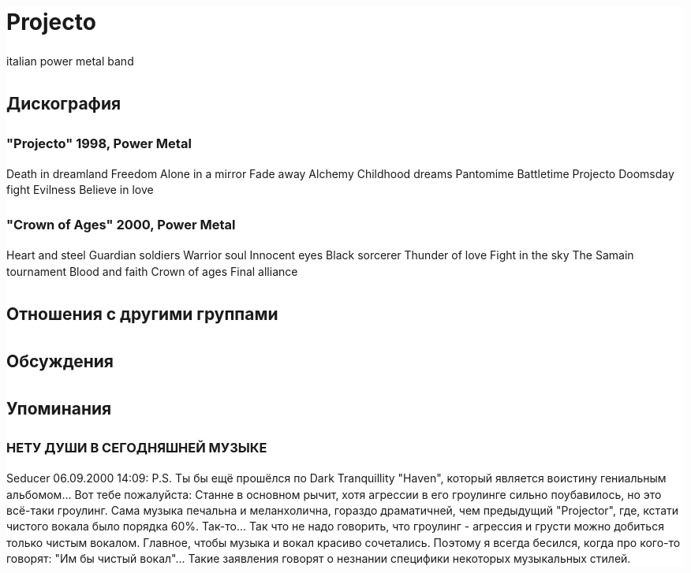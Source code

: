 # Projecto

italian power metal band

## Дискография

### "Projecto" 1998, Power Metal

Death in dreamland 
Freedom 
Alone in a mirror 
Fade away 
Alchemy 
Childhood dreams 
Pantomime 
Battletime 
Projecto 
Doomsday fight 
Evilness 
Believe in love 

### "Crown of Ages" 2000, Power Metal

Heart and steel 
Guardian soldiers 
Warrior soul 
Innocent eyes 
Black sorcerer 
Thunder of love 
Fight in the sky 
The Samain tournament 
Blood and faith 
Crown of ages 
Final alliance 


## Отношения с другими группами


## Обсуждения


## Упоминания

### НЕТУ ДУШИ В СЕГОДНЯШНЕЙ МУЗЫКЕ

Seducer 06.09.2000 14:09:
P.S. Ты бы ещё прошёлся по Dark Tranquillity "Haven", который является воистину гениальным альбомом... Вот тебе пожалуйста: Станне в основном рычит, хотя агрессии в его гроулинге сильно поубавилось, но это всё-таки гроулинг. Сама музыка печальна и меланхолична, гораздо драматичней, чем предыдущий "Projector", где, кстати чистого вокала было порядка 60%. Так-то... Так что не надо говорить, что гроулинг - агрессия и грусти можно добиться только чистым вокалом. Главное, чтобы музыка и вокал красиво сочетались. Поэтому я всегда бесился, когда про кого-то говорят: "Им бы чистый вокал"... Такие заявления говорят о незнании специфики некоторых музыкальных стилей.
